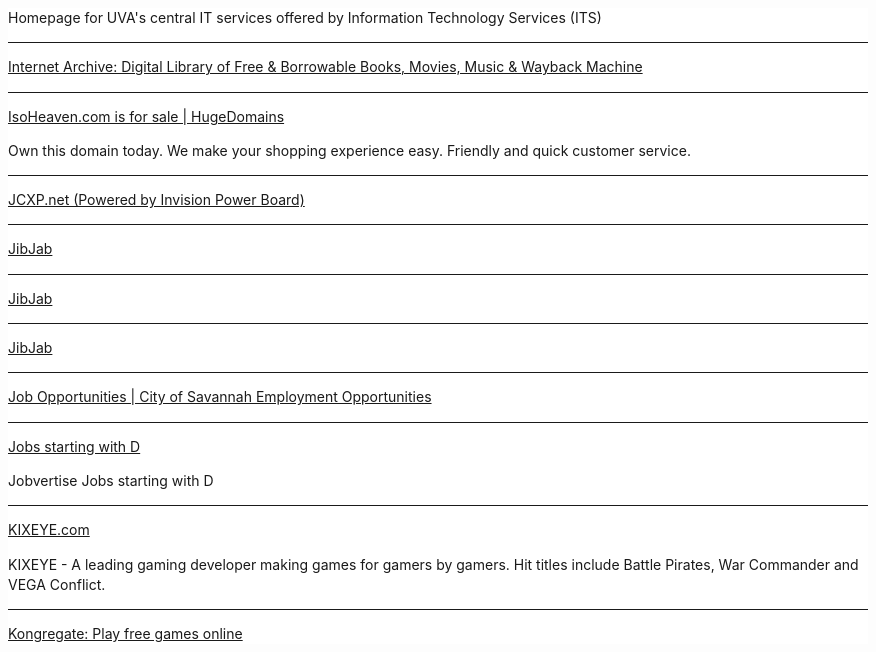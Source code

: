 Homepage for UVA's central IT services offered by Information Technology
Services (ITS)



---

[Internet Archive: Digital Library of Free & Borrowable Books, Movies, Music & Wayback Machine](http://www.archive.org/)

---

[IsoHeaven.com is for sale | HugeDomains](http://www.isoheaven.com/)

Own this domain today. We make your shopping experience easy. Friendly and
quick customer service.



---

[JCXP.net (Powered by Invision Power Board)](http://www.jcxp.net/forums/index.php?s=c6e0f66c37c20814309436d1b368a27d&showforum=77)

---

[JibJab](http://www.jibjab.com/)

---

[JibJab](http://www.jibjab.com/)

---

[JibJab](http://www.jibjab.com/)

---

[Job Opportunities | City of Savannah Employment Opportunities](https://www.governmentjobs.com/careers/savannah)

---

[Jobs starting with D](http://www.jobvertise.com/jobs/indexD1.html)

Jobvertise Jobs starting with D



---

[KIXEYE.com](http://www.casualcollective.com/)

KIXEYE - A leading gaming developer making games for gamers by gamers. Hit
titles include Battle Pirates, War Commander and VEGA Conflict.



---

[Kongregate: Play free games online](http://www.kongregate.com/games/preecep/desktop-tower-defense-1-5)
